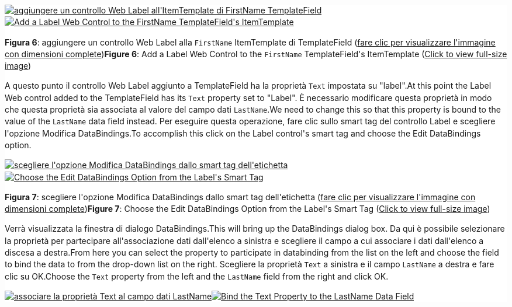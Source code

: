 <span data-ttu-id="e198c-181">[![aggiungere un controllo Web Label all'ItemTemplate di FirstName TemplateField](using-templatefields-in-the-gridview-control-cs/_static/image17.png)](using-templatefields-in-the-gridview-control-cs/_static/image16.png)</span><span class="sxs-lookup"><span data-stu-id="e198c-181">[![Add a Label Web Control to the FirstName TemplateField's ItemTemplate](using-templatefields-in-the-gridview-control-cs/_static/image17.png)](using-templatefields-in-the-gridview-control-cs/_static/image16.png)</span></span>

<span data-ttu-id="e198c-182">**Figura 6**: aggiungere un controllo Web Label alla `FirstName` ItemTemplate di TemplateField ([fare clic per visualizzare l'immagine con dimensioni complete](using-templatefields-in-the-gridview-control-cs/_static/image18.png))</span><span class="sxs-lookup"><span data-stu-id="e198c-182">**Figure 6**: Add a Label Web Control to the `FirstName` TemplateField's ItemTemplate ([Click to view full-size image](using-templatefields-in-the-gridview-control-cs/_static/image18.png))</span></span>

<span data-ttu-id="e198c-183">A questo punto il controllo Web Label aggiunto a TemplateField ha la proprietà `Text` impostata su "label".</span><span class="sxs-lookup"><span data-stu-id="e198c-183">At this point the Label Web control added to the TemplateField has its `Text` property set to "Label".</span></span> <span data-ttu-id="e198c-184">È necessario modificare questa proprietà in modo che questa proprietà sia associata al valore del campo dati `LastName`.</span><span class="sxs-lookup"><span data-stu-id="e198c-184">We need to change this so that this property is bound to the value of the `LastName` data field instead.</span></span> <span data-ttu-id="e198c-185">Per eseguire questa operazione, fare clic sullo smart tag del controllo Label e scegliere l'opzione Modifica DataBindings.</span><span class="sxs-lookup"><span data-stu-id="e198c-185">To accomplish this click on the Label control's smart tag and choose the Edit DataBindings option.</span></span>

<span data-ttu-id="e198c-186">[![scegliere l'opzione Modifica DataBindings dallo smart tag dell'etichetta](using-templatefields-in-the-gridview-control-cs/_static/image20.png)](using-templatefields-in-the-gridview-control-cs/_static/image19.png)</span><span class="sxs-lookup"><span data-stu-id="e198c-186">[![Choose the Edit DataBindings Option from the Label's Smart Tag](using-templatefields-in-the-gridview-control-cs/_static/image20.png)](using-templatefields-in-the-gridview-control-cs/_static/image19.png)</span></span>

<span data-ttu-id="e198c-187">**Figura 7**: scegliere l'opzione Modifica DataBindings dallo smart tag dell'etichetta ([fare clic per visualizzare l'immagine con dimensioni complete](using-templatefields-in-the-gridview-control-cs/_static/image21.png))</span><span class="sxs-lookup"><span data-stu-id="e198c-187">**Figure 7**: Choose the Edit DataBindings Option from the Label's Smart Tag ([Click to view full-size image](using-templatefields-in-the-gridview-control-cs/_static/image21.png))</span></span>

<span data-ttu-id="e198c-188">Verrà visualizzata la finestra di dialogo DataBindings.</span><span class="sxs-lookup"><span data-stu-id="e198c-188">This will bring up the DataBindings dialog box.</span></span> <span data-ttu-id="e198c-189">Da qui è possibile selezionare la proprietà per partecipare all'associazione dati dall'elenco a sinistra e scegliere il campo a cui associare i dati dall'elenco a discesa a destra.</span><span class="sxs-lookup"><span data-stu-id="e198c-189">From here you can select the property to participate in databinding from the list on the left and choose the field to bind the data to from the drop-down list on the right.</span></span> <span data-ttu-id="e198c-190">Scegliere la proprietà `Text` a sinistra e il campo `LastName` a destra e fare clic su OK.</span><span class="sxs-lookup"><span data-stu-id="e198c-190">Choose the `Text` property from the left and the `LastName` field from the right and click OK.</span></span>

<span data-ttu-id="e198c-191">[![associare la proprietà Text al campo dati LastName](using-templatefields-in-the-gridview-control-cs/_static/image23.png)](using-templatefields-in-the-gridview-control-cs/_static/image22.png)</span><span class="sxs-lookup"><span data-stu-id="e198c-191">[![Bind the Text Property to the LastName Data Field](using-templatefields-in-the-gridview-control-cs/_static/image23.png)](using-templatefields-in-the-gridview-control-cs/_static/image22.png)</span></span>
